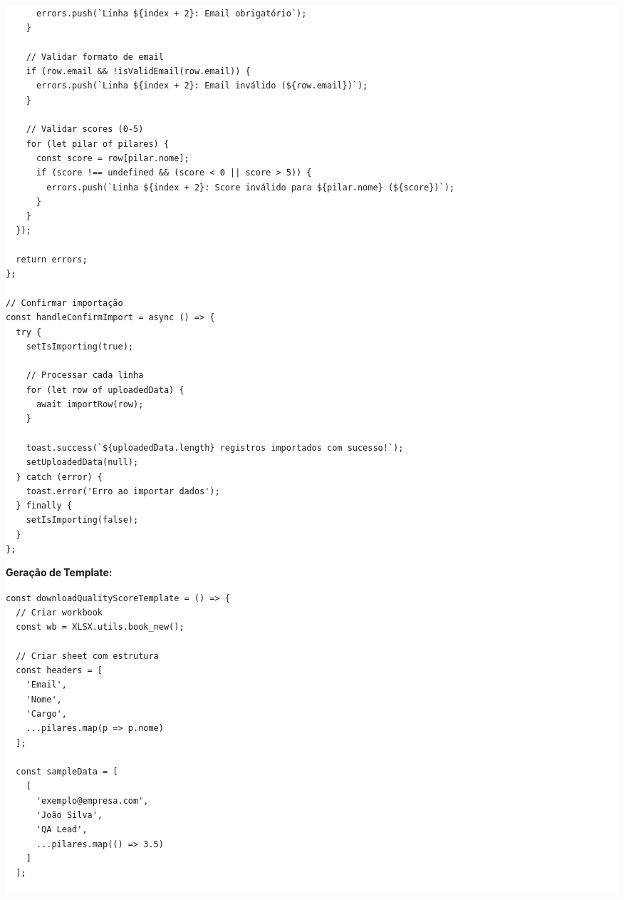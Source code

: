```tsx
      errors.push(`Linha ${index + 2}: Email obrigatório`);
    }
    
    // Validar formato de email
    if (row.email && !isValidEmail(row.email)) {
      errors.push(`Linha ${index + 2}: Email inválido (${row.email})`);
    }
    
    // Validar scores (0-5)
    for (let pilar of pilares) {
      const score = row[pilar.nome];
      if (score !== undefined && (score < 0 || score > 5)) {
        errors.push(`Linha ${index + 2}: Score inválido para ${pilar.nome} (${score})`);
      }
    }
  });
  
  return errors;
};

// Confirmar importação
const handleConfirmImport = async () => {
  try {
    setIsImporting(true);
    
    // Processar cada linha
    for (let row of uploadedData) {
      await importRow(row);
    }
    
    toast.success(`${uploadedData.length} registros importados com sucesso!`);
    setUploadedData(null);
  } catch (error) {
    toast.error('Erro ao importar dados');
  } finally {
    setIsImporting(false);
  }
};
```

**Geração de Template:**

```tsx
const downloadQualityScoreTemplate = () => {
  // Criar workbook
  const wb = XLSX.utils.book_new();
  
  // Criar sheet com estrutura
  const headers = [
    'Email',
    'Nome',
    'Cargo',
    ...pilares.map(p => p.nome)
  ];
  
  const sampleData = [
    [
      'exemplo@empresa.com',
      'João Silva',
      'QA Lead',
      ...pilares.map(() => 3.5)
    ]
  ];
  
```